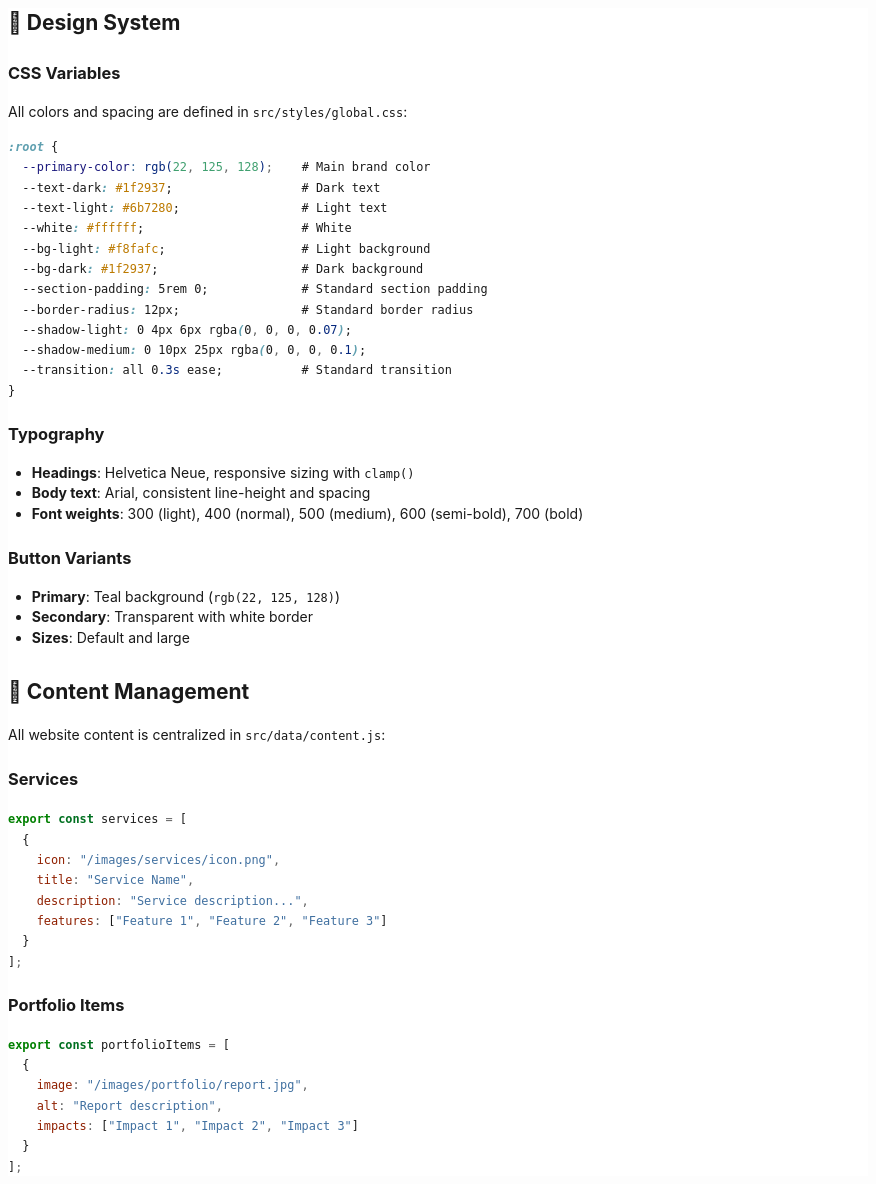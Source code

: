 
## 🎨 Design System

### CSS Variables
All colors and spacing are defined in `src/styles/global.css`:

```css
:root {
  --primary-color: rgb(22, 125, 128);    # Main brand color
  --text-dark: #1f2937;                  # Dark text
  --text-light: #6b7280;                 # Light text
  --white: #ffffff;                      # White
  --bg-light: #f8fafc;                   # Light background
  --bg-dark: #1f2937;                    # Dark background
  --section-padding: 5rem 0;             # Standard section padding
  --border-radius: 12px;                 # Standard border radius
  --shadow-light: 0 4px 6px rgba(0, 0, 0, 0.07);
  --shadow-medium: 0 10px 25px rgba(0, 0, 0, 0.1);
  --transition: all 0.3s ease;           # Standard transition
}
```

### Typography
- **Headings**: Helvetica Neue, responsive sizing with `clamp()`
- **Body text**: Arial, consistent line-height and spacing
- **Font weights**: 300 (light), 400 (normal), 500 (medium), 600 (semi-bold), 700 (bold)

### Button Variants
- **Primary**: Teal background (`rgb(22, 125, 128)`)
- **Secondary**: Transparent with white border
- **Sizes**: Default and large

## 📝 Content Management

All website content is centralized in `src/data/content.js`:

### Services
```javascript
export const services = [
  {
    icon: "/images/services/icon.png",
    title: "Service Name",
    description: "Service description...",
    features: ["Feature 1", "Feature 2", "Feature 3"]
  }
];
```

### Portfolio Items
```javascript
export const portfolioItems = [
  {
    image: "/images/portfolio/report.jpg",
    alt: "Report description",
    impacts: ["Impact 1", "Impact 2", "Impact 3"]
  }
];
```
